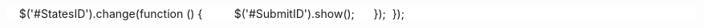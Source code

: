 &nbsp;&nbsp;&nbsp;&nbsp;$(<span class="js__string">'#StatesID'</span>).change(<span class="js__operator">function</span>&nbsp;()&nbsp;<span class="js__brace">{</span>&nbsp;
&nbsp;&nbsp;&nbsp;&nbsp;&nbsp;&nbsp;&nbsp;&nbsp;$(<span class="js__string">'#SubmitID'</span>).show();&nbsp;
&nbsp;&nbsp;&nbsp;&nbsp;<span class="js__brace">}</span>);&nbsp;
<span class="js__brace">}</span>);</pre>
</div>
</div>
</div>
